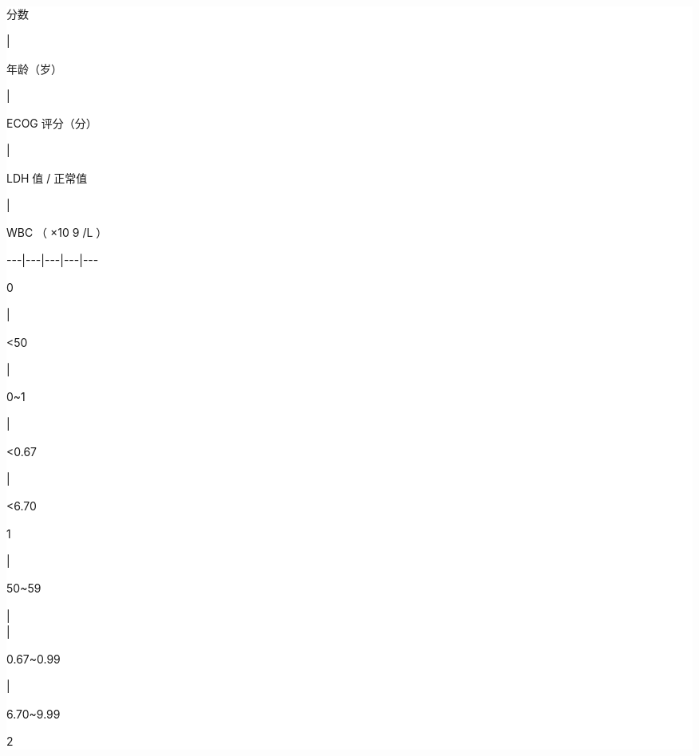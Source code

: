 分数

|

年龄（岁）

|

ECOG  评分（分）

|

LDH  值  /  正常值

|

WBC  （  ×10  9  /L  ）  
  
---|---|---|---|---  
  
0

|

<50

|

0~1

|

<0.67

|

<6.70  
  
1

|

50~59

|  
|

0.67~0.99

|

6.70~9.99  
  
2

